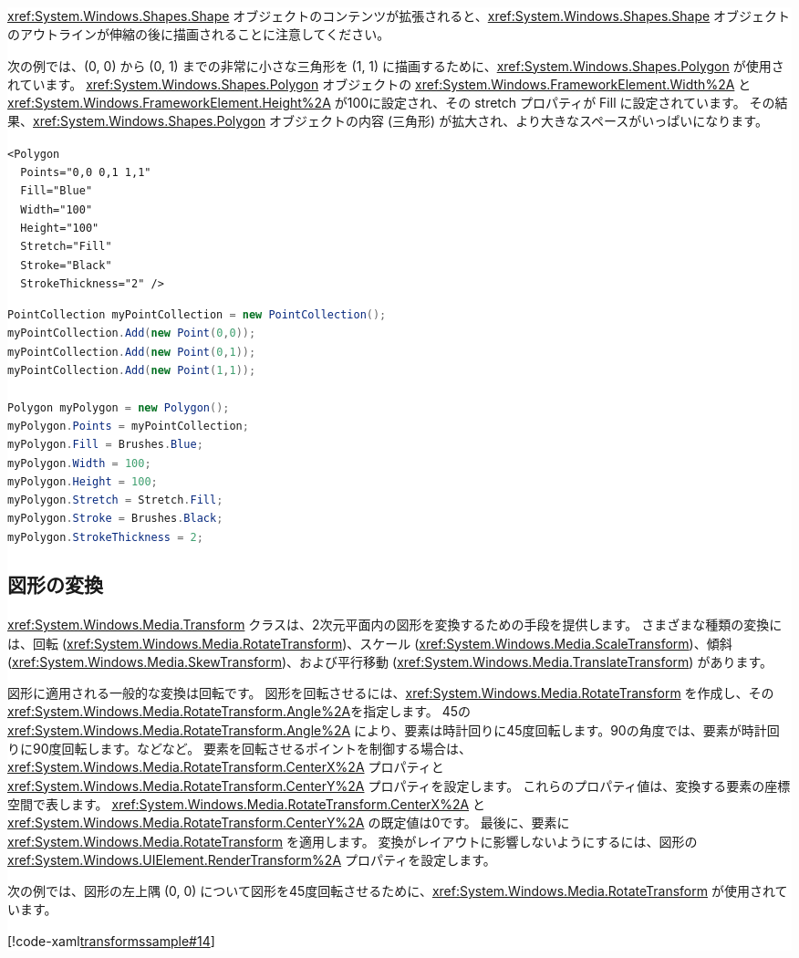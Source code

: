  <xref:System.Windows.Shapes.Shape> オブジェクトのコンテンツが拡張されると、<xref:System.Windows.Shapes.Shape> オブジェクトのアウトラインが伸縮の後に描画されることに注意してください。  
  
 次の例では、(0, 0) から (0, 1) までの非常に小さな三角形を (1, 1) に描画するために、<xref:System.Windows.Shapes.Polygon> が使用されています。 <xref:System.Windows.Shapes.Polygon> オブジェクトの <xref:System.Windows.FrameworkElement.Width%2A> と <xref:System.Windows.FrameworkElement.Height%2A> が100に設定され、その stretch プロパティが Fill に設定されています。 その結果、<xref:System.Windows.Shapes.Polygon> オブジェクトの内容 (三角形) が拡大され、より大きなスペースがいっぱいになります。  
  
```xaml
<Polygon  
  Points="0,0 0,1 1,1"  
  Fill="Blue"  
  Width="100"  
  Height="100"  
  Stretch="Fill"  
  Stroke="Black"  
  StrokeThickness="2" />  
```

```csharp
PointCollection myPointCollection = new PointCollection();  
myPointCollection.Add(new Point(0,0));  
myPointCollection.Add(new Point(0,1));  
myPointCollection.Add(new Point(1,1));  
  
Polygon myPolygon = new Polygon();  
myPolygon.Points = myPointCollection;  
myPolygon.Fill = Brushes.Blue;  
myPolygon.Width = 100;  
myPolygon.Height = 100;  
myPolygon.Stretch = Stretch.Fill;  
myPolygon.Stroke = Brushes.Black;  
myPolygon.StrokeThickness = 2;  
```

<a name="transforms"></a>   
## <a name="transforming-shapes"></a>図形の変換  
 <xref:System.Windows.Media.Transform> クラスは、2次元平面内の図形を変換するための手段を提供します。  さまざまな種類の変換には、回転 (<xref:System.Windows.Media.RotateTransform>)、スケール (<xref:System.Windows.Media.ScaleTransform>)、傾斜 (<xref:System.Windows.Media.SkewTransform>)、および平行移動 (<xref:System.Windows.Media.TranslateTransform>) があります。  
  
 図形に適用される一般的な変換は回転です。  図形を回転させるには、<xref:System.Windows.Media.RotateTransform> を作成し、その <xref:System.Windows.Media.RotateTransform.Angle%2A>を指定します。 45の <xref:System.Windows.Media.RotateTransform.Angle%2A> により、要素は時計回りに45度回転します。90の角度では、要素が時計回りに90度回転します。などなど。 要素を回転させるポイントを制御する場合は、<xref:System.Windows.Media.RotateTransform.CenterX%2A> プロパティと <xref:System.Windows.Media.RotateTransform.CenterY%2A> プロパティを設定します。 これらのプロパティ値は、変換する要素の座標空間で表します。 <xref:System.Windows.Media.RotateTransform.CenterX%2A> と <xref:System.Windows.Media.RotateTransform.CenterY%2A> の既定値は0です。 最後に、要素に <xref:System.Windows.Media.RotateTransform> を適用します。 変換がレイアウトに影響しないようにするには、図形の <xref:System.Windows.UIElement.RenderTransform%2A> プロパティを設定します。  
  
 次の例では、図形の左上隅 (0, 0) について図形を45度回転させるために、<xref:System.Windows.Media.RotateTransform> が使用されています。  
  
 [!code-xaml[transformssample#14](~/samples/snippets/csharp/VS_Snippets_Wpf/transformsSample/CS/RotateTransformExample.xaml#14)]  
  